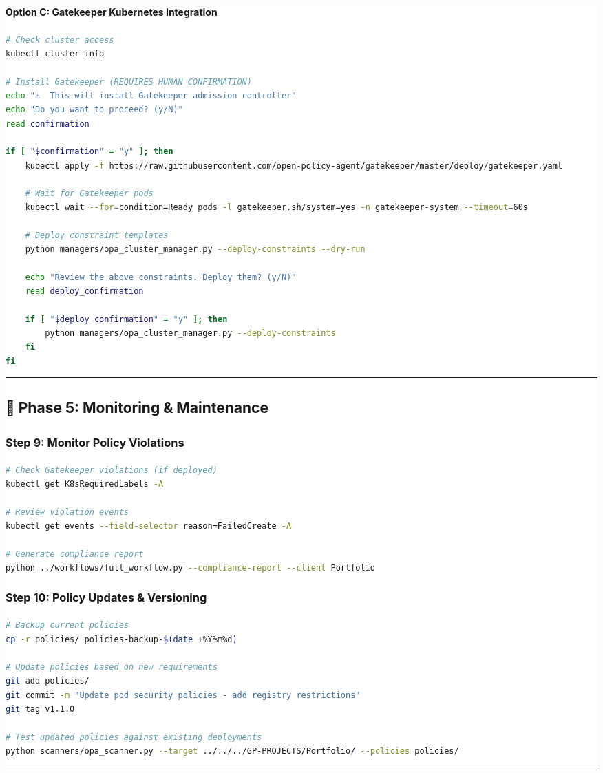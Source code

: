 #### **Option C: Gatekeeper Kubernetes Integration**
```bash
# Check cluster access
kubectl cluster-info

# Install Gatekeeper (REQUIRES HUMAN CONFIRMATION)
echo "⚠️  This will install Gatekeeper admission controller"
echo "Do you want to proceed? (y/N)"
read confirmation

if [ "$confirmation" = "y" ]; then
    kubectl apply -f https://raw.githubusercontent.com/open-policy-agent/gatekeeper/master/deploy/gatekeeper.yaml

    # Wait for Gatekeeper pods
    kubectl wait --for=condition=Ready pods -l gatekeeper.sh/system=yes -n gatekeeper-system --timeout=60s

    # Deploy constraint templates
    python managers/opa_cluster_manager.py --deploy-constraints --dry-run

    echo "Review the above constraints. Deploy them? (y/N)"
    read deploy_confirmation

    if [ "$deploy_confirmation" = "y" ]; then
        python managers/opa_cluster_manager.py --deploy-constraints
    fi
fi
```

---

## 🔄 **Phase 5: Monitoring & Maintenance**

### **Step 9: Monitor Policy Violations**
```bash
# Check Gatekeeper violations (if deployed)
kubectl get K8sRequiredLabels -A

# Review violation events
kubectl get events --field-selector reason=FailedCreate -A

# Generate compliance report
python ../workflows/full_workflow.py --compliance-report --client Portfolio
```

### **Step 10: Policy Updates & Versioning**
```bash
# Backup current policies
cp -r policies/ policies-backup-$(date +%Y%m%d)

# Update policies based on new requirements
git add policies/
git commit -m "Update pod security policies - add registry restrictions"
git tag v1.1.0

# Test updated policies against existing deployments
python scanners/opa_scanner.py --target ../../../GP-PROJECTS/Portfolio/ --policies policies/
```

---